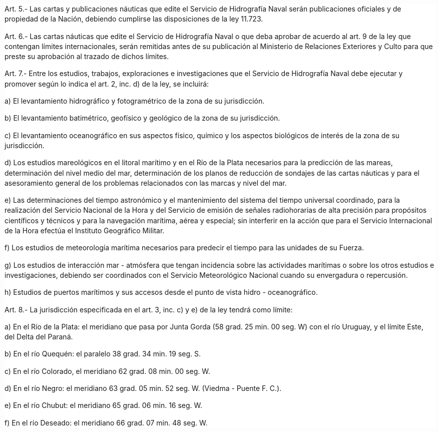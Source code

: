 <a id="5"></a>
Art.  5.-  Las  cartas  y  publicaciones náuticas que edite el Servicio de Hidrografía Naval serán  publicaciones  oficiales  y de propiedad de la Nación, debiendo cumplirse las disposiciones de  la ley 11.723.

<a id="6"></a>
Art.  6.-  Las  cartas  náuticas  que  edite  el  Servicio  de Hidrografía  Naval  o  que  deba aprobar de acuerdo al art. 9 de la ley que contengan límites internacionales,  serán  remitidas  antes de  su  publicación  al Ministerio de Relaciones Exteriores y Culto para  que  preste  su aprobación  al  trazado  de  dichos  límites.

<a id="7"></a>
Art.  7.-  Entre  los  estudios,  trabajos,  exploraciones  e investigaciones  que el Servicio de Hidrografía Naval debe ejecutar y promover según lo  indica  el  art.  2,  inc.  d)  de  la ley, se incluirá:

a) El levantamiento hidrográfico y fotogramétrico de la zona  de su jurisdicción.

b)  El  levantamiento batimétrico, geofísico y geológico de la zona de su jurisdicción.

c) El levantamiento  oceanográfico  en sus aspectos físico, químico y los aspectos biológicos de interés de la zona de su jurisdicción.

d) Los estudios mareológicos en el litoral  marítimo y en el Río de la Plata necesarios para la predicción de las mareas, determinación del nivel medio del mar, determinación  de los planos de  reducción  de  sondajes  de  las  cartas  náuticas  y  para  el asesoramiento general de los problemas relacionados con las  marcas y nivel del mar.

e)  Las  determinaciones  del tiempo astronómico y el mantenimiento del sistema del tiempo universal  coordinado,  para  la realización del  Servicio  Nacional de  la  Hora y del Servicio de emisión  de señales radiohorarias de alta precisión para propósitos científicos  y  técnicos  y para la navegación  marítima,  aérea  y especial;  sin  interferir  en  la  acción  que  para  el  Servicio Internacional de la Hora efectúa  el  Instituto Geográfico Militar.

f) Los estudios de meteorología marítima  necesarios  para predecir el tiempo para las unidades de su Fuerza.

g)   Los  estudios  de  interacción  mar  -  atmósfera  que  tengan incidencia  sobre  las  actividades  marítimas  o  sobre  los otros estudios   e  investigaciones,  debiendo  ser  coordinados  con  el Servicio Meteorológico Nacional cuando su envergadura o repercusión.

h) Estudios  de  puertos  marítimos y sus accesos desde el punto de vista hidro - oceanográfico.

<a id="8"></a>
Art.  8.- La jurisdicción especificada en el art. 3, inc. c) y e) de la ley tendrá como límite:

a) En el Río  de  la  Plata:  el meridiano que pasa por Junta Gorda (58 grad. 25 min. 00 seg. W) con  el río Uruguay, y el límite Este, del Delta del Paraná.

b) En el río Quequén: el paralelo 38  grad. 34 min. 19 seg. S.

c) En el río Colorado, el meridiano 62  grad.  08  min.  00 seg. W.

d)  En  el  río  Negro:  el  meridiano  63 grad. 05 min. 52 seg.  W. (Viedma - Puente F. C.).

e) En el río Chubut: el meridiano 65 grad.  06 min. 16 seg. W.

f)  En el río Deseado: el meridiano 66 grad. 07  min.  48  seg.  W.
